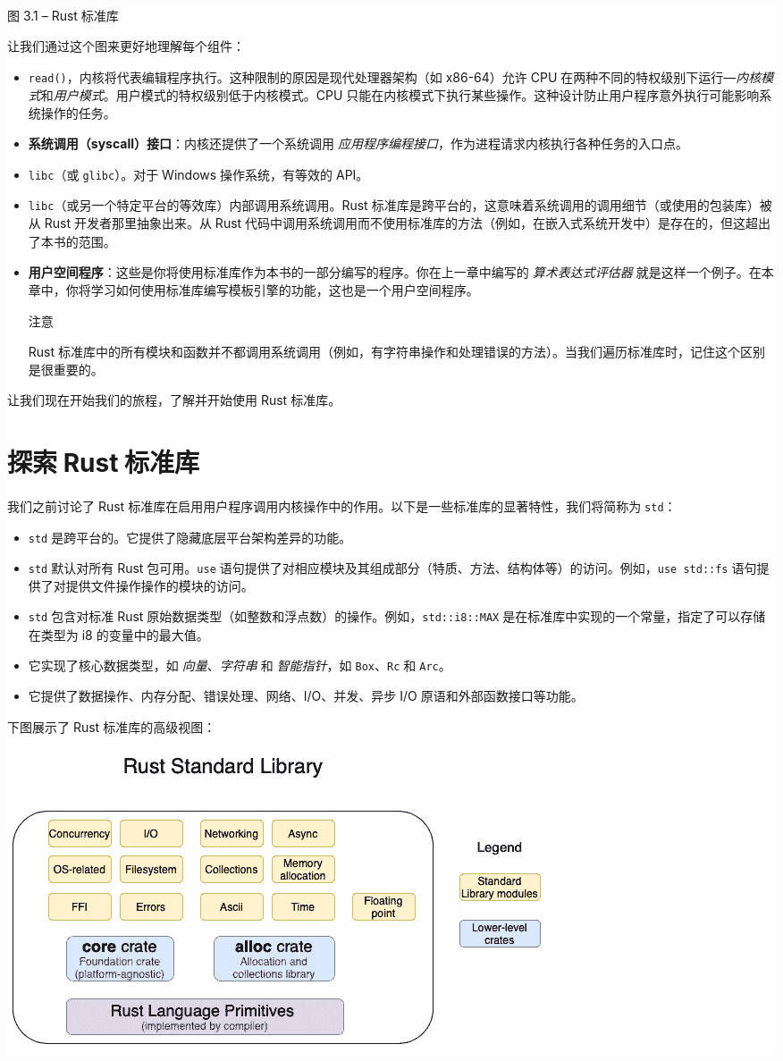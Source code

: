 图 3.1 – Rust 标准库

让我们通过这个图来更好地理解每个组件：

+   `read()`，内核将代表编辑程序执行。这种限制的原因是现代处理器架构（如 x86-64）允许 CPU 在两种不同的特权级别下运行—*内核模式*和*用户模式*。用户模式的特权级别低于内核模式。CPU 只能在内核模式下执行某些操作。这种设计防止用户程序意外执行可能影响系统操作的任务。

+   **系统调用（syscall）接口**：内核还提供了一个系统调用 *应用程序编程接口*，作为进程请求内核执行各种任务的入口点。

+   `libc`（或 `glibc`）。对于 Windows 操作系统，有等效的 API。

+   `libc`（或另一个特定平台的等效库）内部调用系统调用。Rust 标准库是跨平台的，这意味着系统调用的调用细节（或使用的包装库）被从 Rust 开发者那里抽象出来。从 Rust 代码中调用系统调用而不使用标准库的方法（例如，在嵌入式系统开发中）是存在的，但这超出了本书的范围。

+   **用户空间程序**：这些是你将使用标准库作为本书的一部分编写的程序。你在上一章中编写的 *算术表达式评估器* 就是这样一个例子。在本章中，你将学习如何使用标准库编写模板引擎的功能，这也是一个用户空间程序。

    注意

    Rust 标准库中的所有模块和函数并不都调用系统调用（例如，有字符串操作和处理错误的方法）。当我们遍历标准库时，记住这个区别是很重要的。

让我们现在开始我们的旅程，了解并开始使用 Rust 标准库。

# 探索 Rust 标准库

我们之前讨论了 Rust 标准库在启用用户程序调用内核操作中的作用。以下是一些标准库的显著特性，我们将简称为 `std`：

+   `std` 是跨平台的。它提供了隐藏底层平台架构差异的功能。

+   `std` 默认对所有 Rust 包可用。`use` 语句提供了对相应模块及其组成部分（特质、方法、结构体等）的访问。例如，`use std::fs` 语句提供了对提供文件操作操作的模块的访问。

+   `std` 包含对标准 Rust 原始数据类型（如整数和浮点数）的操作。例如，`std::i8::MAX` 是在标准库中实现的一个常量，指定了可以存储在类型为 i8 的变量中的最大值。

+   它实现了核心数据类型，如 *向量*、*字符串* 和 *智能指针*，如 `Box`、`Rc` 和 `Arc`。

+   它提供了数据操作、内存分配、错误处理、网络、I/O、并发、异步 I/O 原语和外部函数接口等功能。

下图展示了 Rust 标准库的高级视图：

![图 3.2 – Rust 标准库 – 高级视图](img/Figure_3.2_B16405.jpg)
